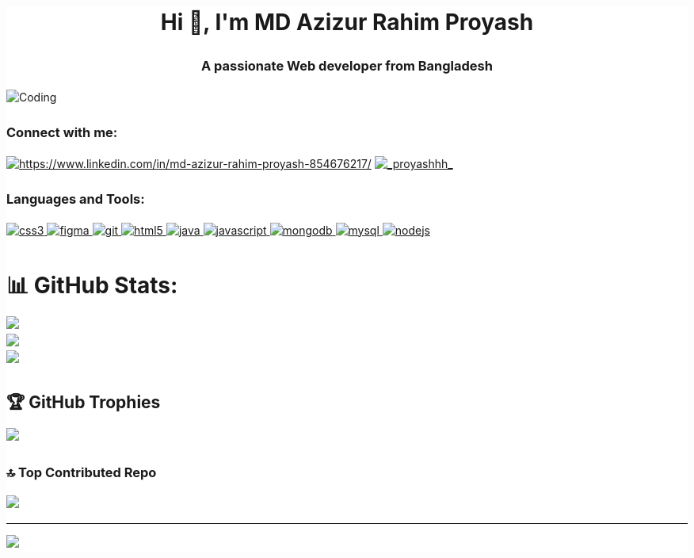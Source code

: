 <h1 align="center">Hi 👋, I'm MD Azizur Rahim Proyash</h1>
<h3 align="center">A passionate Web developer from Bangladesh</h3>
<img align="center" alt="Coding" width="100%" src="https://miro.medium.com/v2/resize:fit:1400/0*enrI7BXUzwJEomlq.gif">


<h3 align="left">Connect with me:</h3>
<p align="left">
<a href="https://linkedin.com/in/https://www.linkedin.com/in/md-azizur-rahim-proyash-854676217/" target="blank"><img align="center" src="https://raw.githubusercontent.com/rahuldkjain/github-profile-readme-generator/master/src/images/icons/Social/linked-in-alt.svg" alt="https://www.linkedin.com/in/md-azizur-rahim-proyash-854676217/" height="30" width="40" /></a>
<a href="https://instagram.com/_proyashhh_" target="blank"><img align="center" src="https://raw.githubusercontent.com/rahuldkjain/github-profile-readme-generator/master/src/images/icons/Social/instagram.svg" alt="_proyashhh_" height="30" width="40" /></a>



<h3 align="left">Languages and Tools:</h3>
<p align="left"> <a href="https://www.w3schools.com/css/" target="_blank" rel="noreferrer"> <img src="https://raw.githubusercontent.com/devicons/devicon/master/icons/css3/css3-original-wordmark.svg" alt="css3" width="40" height="40"/> </a> <a href="https://www.figma.com/" target="_blank" rel="noreferrer"> <img src="https://www.vectorlogo.zone/logos/figma/figma-icon.svg" alt="figma" width="40" height="40"/> </a> <a href="https://git-scm.com/" target="_blank" rel="noreferrer"> <img src="https://www.vectorlogo.zone/logos/git-scm/git-scm-icon.svg" alt="git" width="40" height="40"/> </a> <a href="https://www.w3.org/html/" target="_blank" rel="noreferrer"> <img src="https://raw.githubusercontent.com/devicons/devicon/master/icons/html5/html5-original-wordmark.svg" alt="html5" width="40" height="40"/> </a> <a href="https://www.java.com" target="_blank" rel="noreferrer"> <img src="https://raw.githubusercontent.com/devicons/devicon/master/icons/java/java-original.svg" alt="java" width="40" height="40"/> </a> <a href="https://developer.mozilla.org/en-US/docs/Web/JavaScript" target="_blank" rel="noreferrer"> <img src="https://raw.githubusercontent.com/devicons/devicon/master/icons/javascript/javascript-original.svg" alt="javascript" width="40" height="40"/> </a> <a href="https://www.mongodb.com/" target="_blank" rel="noreferrer"> <img src="https://raw.githubusercontent.com/devicons/devicon/master/icons/mongodb/mongodb-original-wordmark.svg" alt="mongodb" width="40" height="40"/> </a> <a href="https://www.mysql.com/" target="_blank" rel="noreferrer"> <img src="https://raw.githubusercontent.com/devicons/devicon/master/icons/mysql/mysql-original-wordmark.svg" alt="mysql" width="40" height="40"/> </a> <a href="https://nodejs.org" target="_blank" rel="noreferrer"> <img src="https://raw.githubusercontent.com/devicons/devicon/master/icons/nodejs/nodejs-original-wordmark.svg" alt="nodejs" width="40" height="40"/> </a> </p>

# 📊 GitHub Stats:
![](https://github-readme-stats.vercel.app/api?username=azrahive&theme=dark&hide_border=false&include_all_commits=false&count_private=false)<br/>
![](https://github-readme-streak-stats.herokuapp.com/?user=azrahive&theme=dark&hide_border=false)<br/>
![](https://github-readme-stats.vercel.app/api/top-langs/?username=azrahive&theme=dark&hide_border=false&include_all_commits=false&count_private=false&layout=compact)

## 🏆 GitHub Trophies
![](https://github-profile-trophy.vercel.app/?username=azrahive&theme=radical&no-frame=false&no-bg=true&margin-w=4)

### 🔝 Top Contributed Repo
![](https://github-contributor-stats.vercel.app/api?username=azrahive&limit=5&theme=merko&combine_all_yearly_contributions=true)

---
[![](https://visitcount.itsvg.in/api?id=azrahive&icon=0&color=0)](https://visitcount.itsvg.in)






